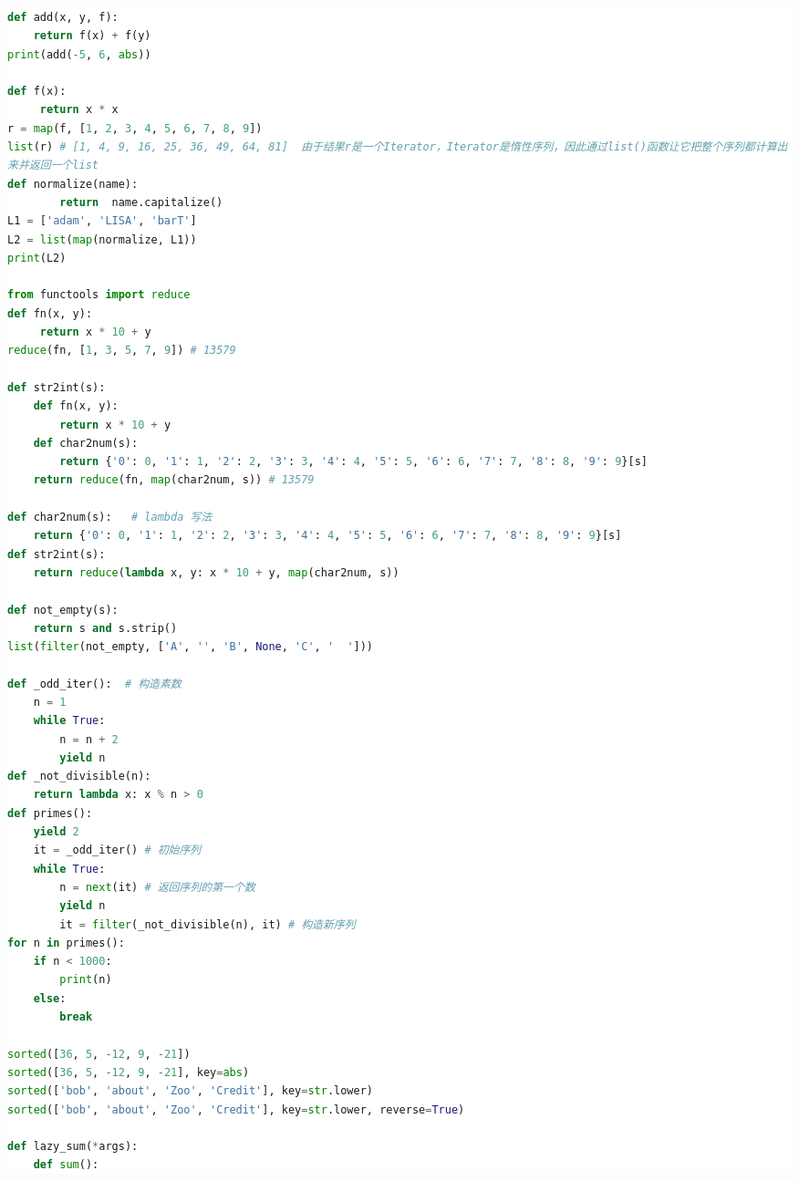 ```python
def add(x, y, f):
    return f(x) + f(y)
print(add(-5, 6, abs))

def f(x):
     return x * x
r = map(f, [1, 2, 3, 4, 5, 6, 7, 8, 9])
list(r) # [1, 4, 9, 16, 25, 36, 49, 64, 81]  由于结果r是一个Iterator，Iterator是惰性序列，因此通过list()函数让它把整个序列都计算出来并返回一个list
def normalize(name):
        return  name.capitalize()
L1 = ['adam', 'LISA', 'barT']
L2 = list(map(normalize, L1))
print(L2)

from functools import reduce
def fn(x, y):
     return x * 10 + y
reduce(fn, [1, 3, 5, 7, 9]) # 13579

def str2int(s):
    def fn(x, y):
        return x * 10 + y
    def char2num(s):
        return {'0': 0, '1': 1, '2': 2, '3': 3, '4': 4, '5': 5, '6': 6, '7': 7, '8': 8, '9': 9}[s]
    return reduce(fn, map(char2num, s)) # 13579

def char2num(s):   # lambda 写法
    return {'0': 0, '1': 1, '2': 2, '3': 3, '4': 4, '5': 5, '6': 6, '7': 7, '8': 8, '9': 9}[s]
def str2int(s):
    return reduce(lambda x, y: x * 10 + y, map(char2num, s))

def not_empty(s):
    return s and s.strip()
list(filter(not_empty, ['A', '', 'B', None, 'C', '  ']))

def _odd_iter():  # 构造素数
    n = 1
    while True:
        n = n + 2
        yield n
def _not_divisible(n):
    return lambda x: x % n > 0
def primes():
    yield 2
    it = _odd_iter() # 初始序列
    while True:
        n = next(it) # 返回序列的第一个数
        yield n
        it = filter(_not_divisible(n), it) # 构造新序列
for n in primes():
    if n < 1000:
        print(n)
    else:
        break

sorted([36, 5, -12, 9, -21])
sorted([36, 5, -12, 9, -21], key=abs)
sorted(['bob', 'about', 'Zoo', 'Credit'], key=str.lower)
sorted(['bob', 'about', 'Zoo', 'Credit'], key=str.lower, reverse=True)

def lazy_sum(*args):
    def sum():
```